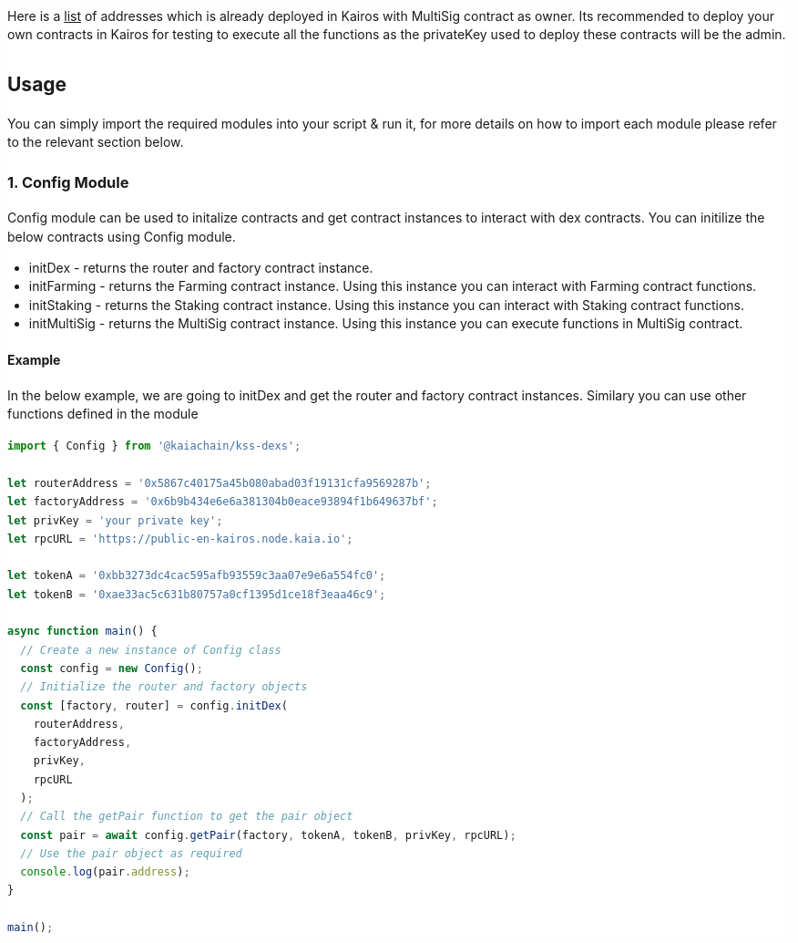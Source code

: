 Here is a [list](./dex_contracts.json) of addresses which is already deployed in Kairos with MultiSig contract as owner. Its recommended to deploy your own contracts in Kairos for testing to execute all the functions as the privateKey used to deploy these contracts will be the admin.

## Usage

You can simply import the required modules into your script & run it, for more details on how to import each module please refer to the relevant section below.

### 1. Config Module

Config module can be used to initalize contracts and get contract instances to interact with dex contracts. You can initilize the below contracts using Config module.

- initDex - returns the router and factory contract instance.
- initFarming - returns the Farming contract instance. Using this instance you can interact with Farming contract functions.
- initStaking - returns the Staking contract instance. Using this instance you can interact with Staking contract functions.
- initMultiSig - returns the MultiSig contract instance. Using this instance you can execute functions in MultiSig contract.

#### Example

In the below example, we are going to initDex and get the router and factory contract instances. Similary you can use other functions defined in the module

```js
import { Config } from '@kaiachain/kss-dexs';

let routerAddress = '0x5867c40175a45b080abad03f19131cfa9569287b';
let factoryAddress = '0x6b9b434e6e6a381304b0eace93894f1b649637bf';
let privKey = 'your private key';
let rpcURL = 'https://public-en-kairos.node.kaia.io';

let tokenA = '0xbb3273dc4cac595afb93559c3aa07e9e6a554fc0';
let tokenB = '0xae33ac5c631b80757a0cf1395d1ce18f3eaa46c9';

async function main() {
  // Create a new instance of Config class
  const config = new Config();
  // Initialize the router and factory objects
  const [factory, router] = config.initDex(
    routerAddress,
    factoryAddress,
    privKey,
    rpcURL
  );
  // Call the getPair function to get the pair object
  const pair = await config.getPair(factory, tokenA, tokenB, privKey, rpcURL);
  // Use the pair object as required
  console.log(pair.address);
}

main();
```
